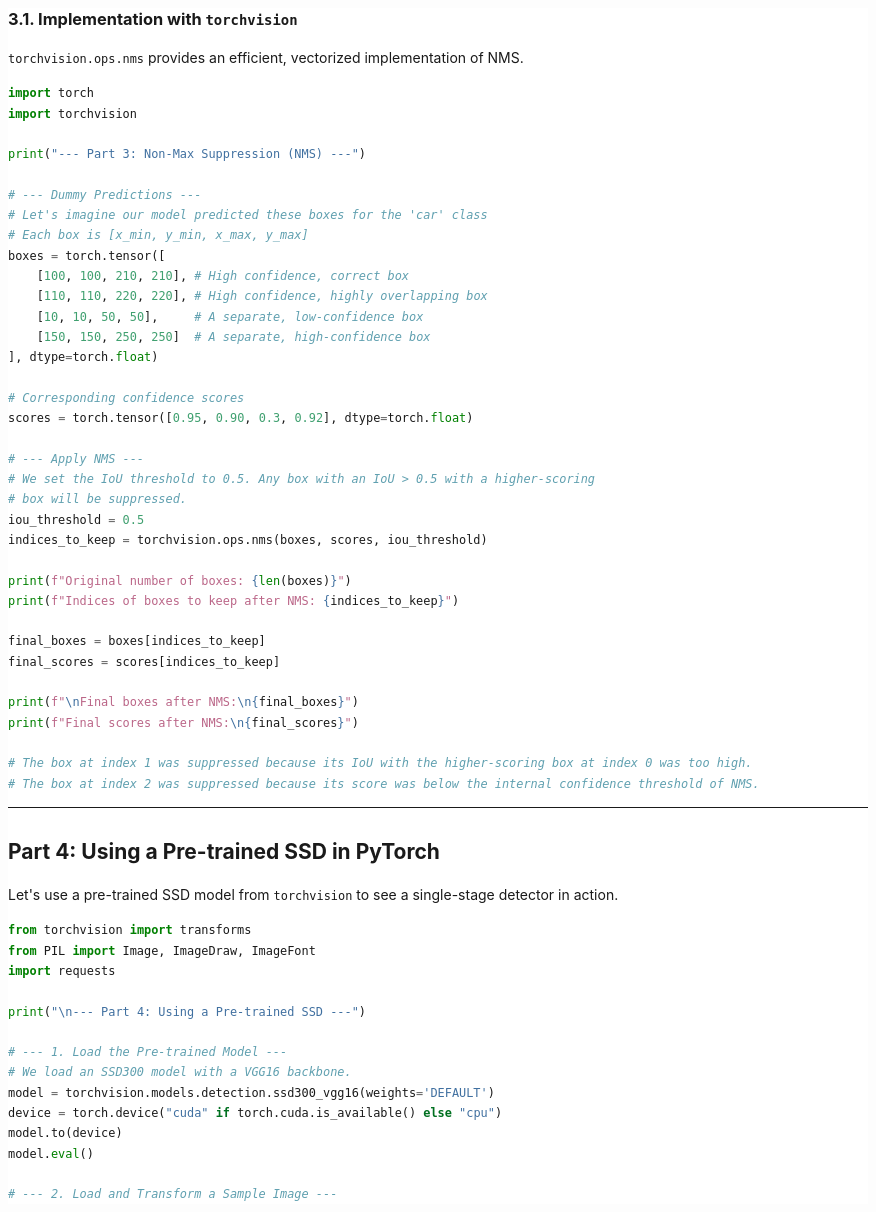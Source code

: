 ### 3.1. Implementation with `torchvision`

`torchvision.ops.nms` provides an efficient, vectorized implementation of NMS.

```python
import torch
import torchvision

print("--- Part 3: Non-Max Suppression (NMS) ---")

# --- Dummy Predictions ---
# Let's imagine our model predicted these boxes for the 'car' class
# Each box is [x_min, y_min, x_max, y_max]
boxes = torch.tensor([
    [100, 100, 210, 210], # High confidence, correct box
    [110, 110, 220, 220], # High confidence, highly overlapping box
    [10, 10, 50, 50],     # A separate, low-confidence box
    [150, 150, 250, 250]  # A separate, high-confidence box
], dtype=torch.float)

# Corresponding confidence scores
scores = torch.tensor([0.95, 0.90, 0.3, 0.92], dtype=torch.float)

# --- Apply NMS ---
# We set the IoU threshold to 0.5. Any box with an IoU > 0.5 with a higher-scoring
# box will be suppressed.
iou_threshold = 0.5
indices_to_keep = torchvision.ops.nms(boxes, scores, iou_threshold)

print(f"Original number of boxes: {len(boxes)}")
print(f"Indices of boxes to keep after NMS: {indices_to_keep}")

final_boxes = boxes[indices_to_keep]
final_scores = scores[indices_to_keep]

print(f"\nFinal boxes after NMS:\n{final_boxes}")
print(f"Final scores after NMS:\n{final_scores}")

# The box at index 1 was suppressed because its IoU with the higher-scoring box at index 0 was too high.
# The box at index 2 was suppressed because its score was below the internal confidence threshold of NMS.
```

---

## Part 4: Using a Pre-trained SSD in PyTorch

Let's use a pre-trained SSD model from `torchvision` to see a single-stage detector in action.

```python
from torchvision import transforms
from PIL import Image, ImageDraw, ImageFont
import requests

print("\n--- Part 4: Using a Pre-trained SSD ---")

# --- 1. Load the Pre-trained Model ---
# We load an SSD300 model with a VGG16 backbone.
model = torchvision.models.detection.ssd300_vgg16(weights='DEFAULT')
device = torch.device("cuda" if torch.cuda.is_available() else "cpu")
model.to(device)
model.eval()

# --- 2. Load and Transform a Sample Image ---
```